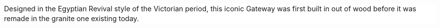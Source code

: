 ```yaml
```

<p>Designed in the Egyptian Revival style of the Victorian period, this iconic Gateway was first built in out of wood before it was remade in the granite one existing today.</p>